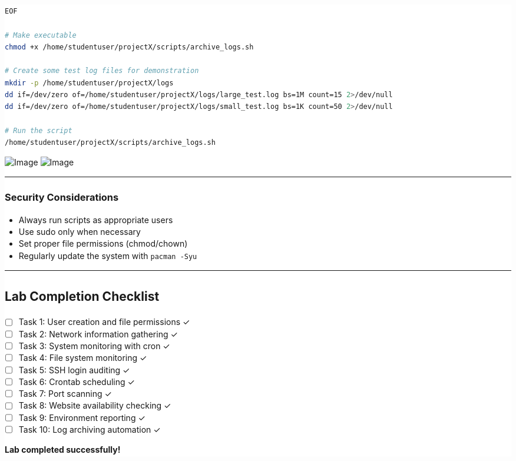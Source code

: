 ```bash
EOF

# Make executable
chmod +x /home/studentuser/projectX/scripts/archive_logs.sh

# Create some test log files for demonstration
mkdir -p /home/studentuser/projectX/logs
dd if=/dev/zero of=/home/studentuser/projectX/logs/large_test.log bs=1M count=15 2>/dev/null
dd if=/dev/zero of=/home/studentuser/projectX/logs/small_test.log bs=1K count=50 2>/dev/null

# Run the script
/home/studentuser/projectX/scripts/archive_logs.sh
```
<img width="921" height="893" alt="Image" src="https://github.com/user-attachments/assets/e19ba21b-07b4-4166-ad3b-008429a971e3" />

<img width="1154" height="239" alt="Image" src="https://github.com/user-attachments/assets/466aa044-8294-4328-a0af-b9954e09a1fa" />

---



### Security Considerations
- Always run scripts as appropriate users
- Use sudo only when necessary
- Set proper file permissions (chmod/chown)
- Regularly update the system with `pacman -Syu`

---

## Lab Completion Checklist

- [ ] Task 1: User creation and file permissions ✓
- [ ] Task 2: Network information gathering ✓
- [ ] Task 3: System monitoring with cron ✓
- [ ] Task 4: File system monitoring ✓
- [ ] Task 5: SSH login auditing ✓
- [ ] Task 6: Crontab scheduling ✓
- [ ] Task 7: Port scanning ✓
- [ ] Task 8: Website availability checking ✓
- [ ] Task 9: Environment reporting ✓
- [ ] Task 10: Log archiving automation ✓

**Lab completed successfully!**
